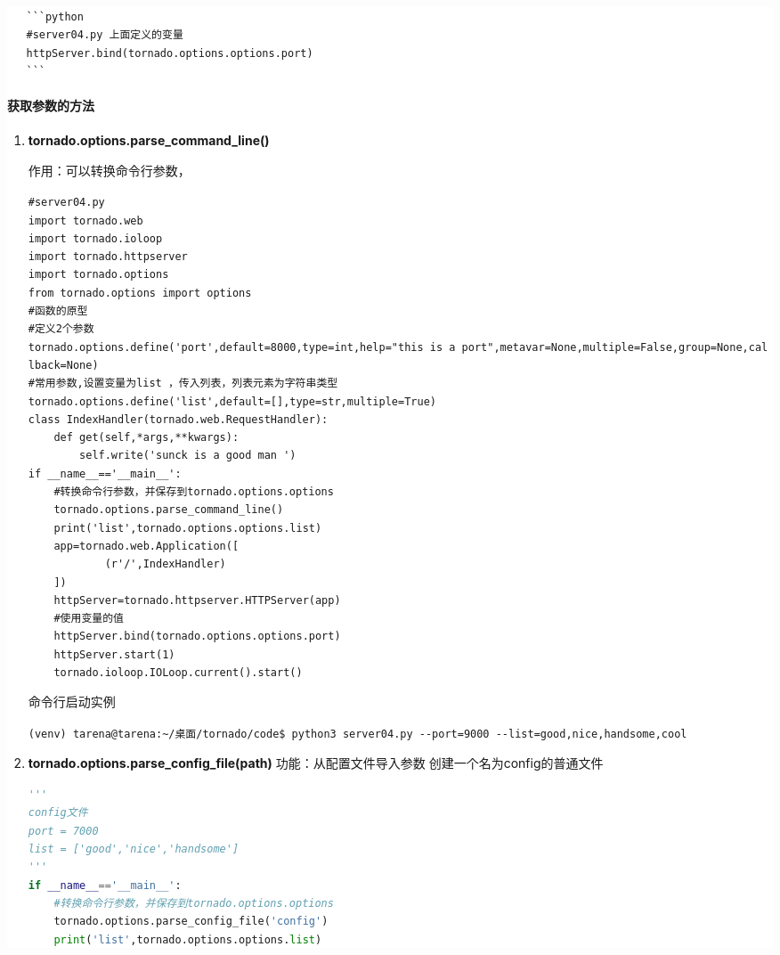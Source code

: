        ```python
       #server04.py 上面定义的变量 
       httpServer.bind(tornado.options.options.port)
       ```

#### 获取参数的方法

1. **tornado.options.parse_command_line()**

    作用：可以转换命令行参数，

    ```shell
    #server04.py
    import tornado.web
    import tornado.ioloop
    import tornado.httpserver
    import tornado.options
    from tornado.options import options
    #函数的原型
    #定义2个参数
    tornado.options.define('port',default=8000,type=int,help="this is a port",metavar=None,multiple=False,group=None,callback=None)
    #常用参数,设置变量为list ，传入列表，列表元素为字符串类型
    tornado.options.define('list',default=[],type=str,multiple=True)
    class IndexHandler(tornado.web.RequestHandler):
        def get(self,*args,**kwargs):
            self.write('sunck is a good man ')
    if __name__=='__main__':
        #转换命令行参数，并保存到tornado.options.options
        tornado.options.parse_command_line()
        print('list',tornado.options.options.list)
        app=tornado.web.Application([
                (r'/',IndexHandler)
        ])
        httpServer=tornado.httpserver.HTTPServer(app)
        #使用变量的值
        httpServer.bind(tornado.options.options.port)
        httpServer.start(1)
        tornado.ioloop.IOLoop.current().start()
    ```

    命令行启动实例

    ```shell
    (venv) tarena@tarena:~/桌面/tornado/code$ python3 server04.py --port=9000 --list=good,nice,handsome,cool
    ```

2. **tornado.options.parse_config_file(path)**
    功能：从配置文件导入参数
    创建一个名为config的普通文件

    ```python
    '''
    config文件
    port = 7000
    list = ['good','nice','handsome']
    '''
    if __name__=='__main__':
        #转换命令行参数，并保存到tornado.options.options
        tornado.options.parse_config_file('config')
        print('list',tornado.options.options.list)
    ```
